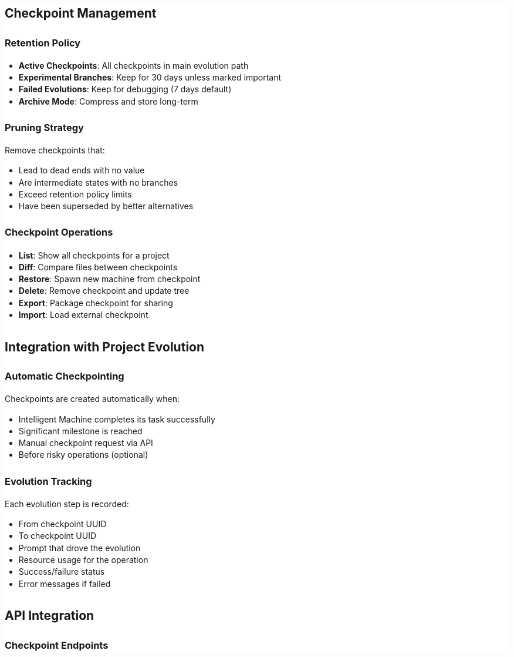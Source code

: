## Checkpoint Management

### Retention Policy

- **Active Checkpoints**: All checkpoints in main evolution path
- **Experimental Branches**: Keep for 30 days unless marked important
- **Failed Evolutions**: Keep for debugging (7 days default)
- **Archive Mode**: Compress and store long-term

### Pruning Strategy

Remove checkpoints that:
- Lead to dead ends with no value
- Are intermediate states with no branches
- Exceed retention policy limits
- Have been superseded by better alternatives

### Checkpoint Operations

- **List**: Show all checkpoints for a project
- **Diff**: Compare files between checkpoints
- **Restore**: Spawn new machine from checkpoint
- **Delete**: Remove checkpoint and update tree
- **Export**: Package checkpoint for sharing
- **Import**: Load external checkpoint

## Integration with Project Evolution

### Automatic Checkpointing

Checkpoints are created automatically when:
- Intelligent Machine completes its task successfully
- Significant milestone is reached
- Manual checkpoint request via API
- Before risky operations (optional)

### Evolution Tracking

Each evolution step is recorded:
- From checkpoint UUID
- To checkpoint UUID
- Prompt that drove the evolution
- Resource usage for the operation
- Success/failure status
- Error messages if failed

## API Integration

### Checkpoint Endpoints
